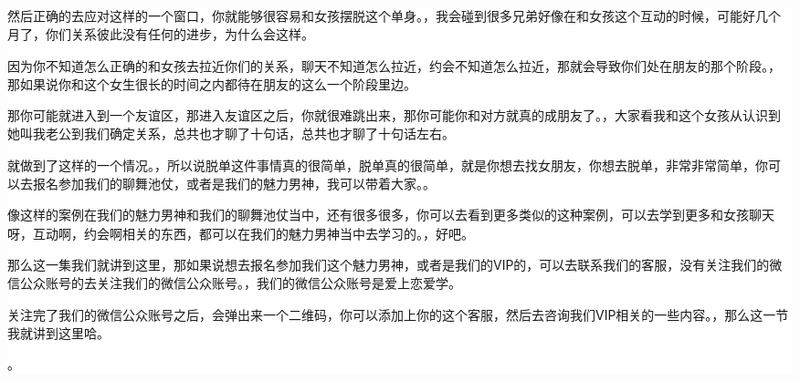 然后正确的去应对这样的一个窗口，你就能够很容易和女孩摆脱这个单身。，我会碰到很多兄弟好像在和女孩这个互动的时候，可能好几个月了，你们关系彼此没有任何的进步，为什么会这样。

因为你不知道怎么正确的和女孩去拉近你们的关系，聊天不知道怎么拉近，约会不知道怎么拉近，那就会导致你们处在朋友的那个阶段。，那如果说你和这个女生很长的时间之内都待在朋友的这么一个阶段里边。

那你可能就进入到一个友谊区，那进入友谊区之后，你就很难跳出来，那你可能你和对方就真的成朋友了。，大家看我和这个女孩从认识到她叫我老公到我们确定关系，总共也才聊了十句话，总共也才聊了十句话左右。

就做到了这样的一个情况。，所以说脱单这件事情真的很简单，脱单真的很简单，就是你想去找女朋友，你想去脱单，非常非常简单，你可以去报名参加我们的聊舞池仗，或者是我们的魅力男神，我可以带着大家。。

像这样的案例在我们的魅力男神和我们的聊舞池仗当中，还有很多很多，你可以去看到更多类似的这种案例，可以去学到更多和女孩聊天呀，互动啊，约会啊相关的东西，都可以在我们的魅力男神当中去学习的。，好吧。

那么这一集我们就讲到这里，那如果说想去报名参加我们这个魅力男神，或者是我们的VIP的，可以去联系我们的客服，没有关注我们的微信公众账号的去关注我们的微信公众账号。，我们的微信公众账号是爱上恋爱学。

关注完了我们的微信公众账号之后，会弹出来一个二维码，你可以添加上你的这个客服，然后去咨询我们VIP相关的一些内容。，那么这一节我就讲到这里哈。

。